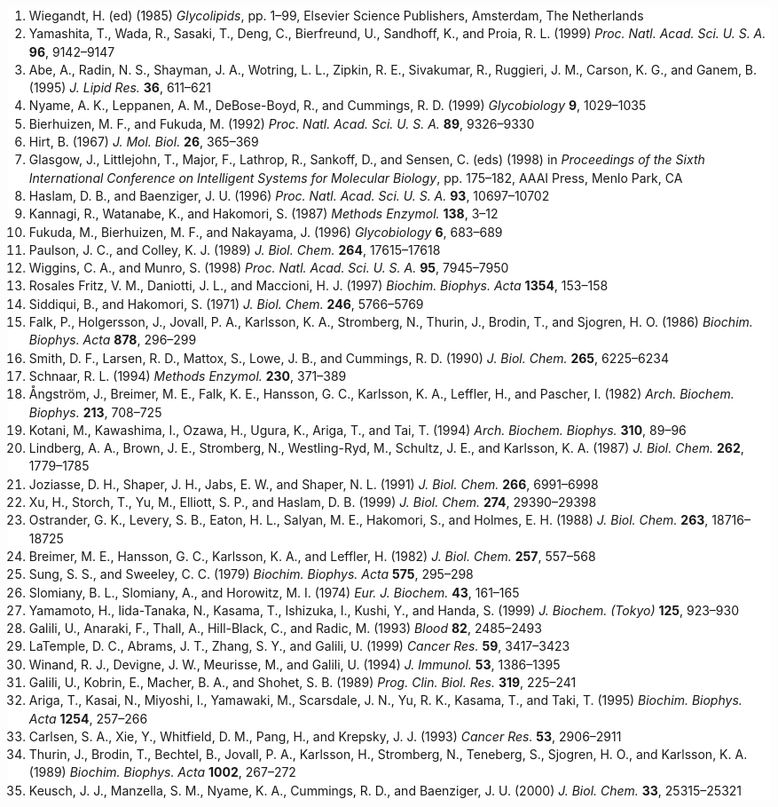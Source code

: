 1. Wiegandt, H. (ed) (1985) *Glycolipids*, pp. 1–99, Elsevier Science Publishers, Amsterdam, The Netherlands
2. Yamashita, T., Wada, R., Sasaki, T., Deng, C., Bierfreund, U., Sandhoff, K., and Proia, R. L. (1999) *Proc. Natl. Acad. Sci. U. S. A.* **96**, 9142–9147
3. Abe, A., Radin, N. S., Shayman, J. A., Wotring, L. L., Zipkin, R. E., Sivakumar, R., Ruggieri, J. M., Carson, K. G., and Ganem, B. (1995) *J. Lipid Res.* **36**, 611–621
4. Nyame, A. K., Leppanen, A. M., DeBose-Boyd, R., and Cummings, R. D. (1999) *Glycobiology* **9**, 1029–1035
5. Bierhuizen, M. F., and Fukuda, M. (1992) *Proc. Natl. Acad. Sci. U. S. A.* **89**, 9326–9330
6. Hirt, B. (1967) *J. Mol. Biol.* **26**, 365–369
7. Glasgow, J., Littlejohn, T., Major, F., Lathrop, R., Sankoff, D., and Sensen, C. (eds) (1998) in *Proceedings of the Sixth International Conference on Intelligent Systems for Molecular Biology*, pp. 175–182, AAAI Press, Menlo Park, CA
8. Haslam, D. B., and Baenziger, J. U. (1996) *Proc. Natl. Acad. Sci. U. S. A.* **93**, 10697–10702
9. Kannagi, R., Watanabe, K., and Hakomori, S. (1987) *Methods Enzymol.* **138**, 3–12
10. Fukuda, M., Bierhuizen, M. F., and Nakayama, J. (1996) *Glycobiology* **6**, 683–689
11. Paulson, J. C., and Colley, K. J. (1989) *J. Biol. Chem.* **264**, 17615–17618
12. Wiggins, C. A., and Munro, S. (1998) *Proc. Natl. Acad. Sci. U. S. A.* **95**, 7945–7950
13. Rosales Fritz, V. M., Daniotti, J. L., and Maccioni, H. J. (1997) *Biochim. Biophys. Acta* **1354**, 153–158
14. Siddiqui, B., and Hakomori, S. (1971) *J. Biol. Chem.* **246**, 5766–5769
15. Falk, P., Holgersson, J., Jovall, P. A., Karlsson, K. A., Stromberg, N., Thurin, J., Brodin, T., and Sjogren, H. O. (1986) *Biochim. Biophys. Acta* **878**, 296–299
16. Smith, D. F., Larsen, R. D., Mattox, S., Lowe, J. B., and Cummings, R. D. (1990) *J. Biol. Chem.* **265**, 6225–6234
17. Schnaar, R. L. (1994) *Methods Enzymol.* **230**, 371–389
18. Ångström, J., Breimer, M. E., Falk, K. E., Hansson, G. C., Karlsson, K. A., Leffler, H., and Pascher, I. (1982) *Arch. Biochem. Biophys.* **213**, 708–725
19. Kotani, M., Kawashima, I., Ozawa, H., Ugura, K., Ariga, T., and Tai, T. (1994) *Arch. Biochem. Biophys.* **310**, 89–96
20. Lindberg, A. A., Brown, J. E., Stromberg, N., Westling-Ryd, M., Schultz, J. E., and Karlsson, K. A. (1987) *J. Biol. Chem.* **262**, 1779–1785
21. Joziasse, D. H., Shaper, J. H., Jabs, E. W., and Shaper, N. L. (1991) *J. Biol. Chem.* **266**, 6991–6998
22. Xu, H., Storch, T., Yu, M., Elliott, S. P., and Haslam, D. B. (1999) *J. Biol. Chem.* **274**, 29390–29398
23. Ostrander, G. K., Levery, S. B., Eaton, H. L., Salyan, M. E., Hakomori, S., and Holmes, E. H. (1988) *J. Biol. Chem.* **263**, 18716–18725
24. Breimer, M. E., Hansson, G. C., Karlsson, K. A., and Leffler, H. (1982) *J. Biol. Chem.* **257**, 557–568
25. Sung, S. S., and Sweeley, C. C. (1979) *Biochim. Biophys. Acta* **575**, 295–298
26. Slomiany, B. L., Slomiany, A., and Horowitz, M. I. (1974) *Eur. J. Biochem.* **43**, 161–165
27. Yamamoto, H., Iida-Tanaka, N., Kasama, T., Ishizuka, I., Kushi, Y., and Handa, S. (1999) *J. Biochem. (Tokyo)* **125**, 923–930
28. Galili, U., Anaraki, F., Thall, A., Hill-Black, C., and Radic, M. (1993) *Blood* **82**, 2485–2493
29. LaTemple, D. C., Abrams, J. T., Zhang, S. Y., and Galili, U. (1999) *Cancer Res.* **59**, 3417–3423
30. Winand, R. J., Devigne, J. W., Meurisse, M., and Galili, U. (1994) *J. Immunol.* **53**, 1386–1395
31. Galili, U., Kobrin, E., Macher, B. A., and Shohet, S. B. (1989) *Prog. Clin. Biol. Res.* **319**, 225–241
32. Ariga, T., Kasai, N., Miyoshi, I., Yamawaki, M., Scarsdale, J. N., Yu, R. K., Kasama, T., and Taki, T. (1995) *Biochim. Biophys. Acta* **1254**, 257–266
33. Carlsen, S. A., Xie, Y., Whitfield, D. M., Pang, H., and Krepsky, J. J. (1993) *Cancer Res.* **53**, 2906–2911
34. Thurin, J., Brodin, T., Bechtel, B., Jovall, P. A., Karlsson, H., Stromberg, N., Teneberg, S., Sjogren, H. O., and Karlsson, K. A. (1989) *Biochim. Biophys. Acta* **1002**, 267–272
35. Keusch, J. J., Manzella, S. M., Nyame, K. A., Cummings, R. D., and Baenziger, J. U. (2000) *J. Biol. Chem.* **33**, 25315–25321
